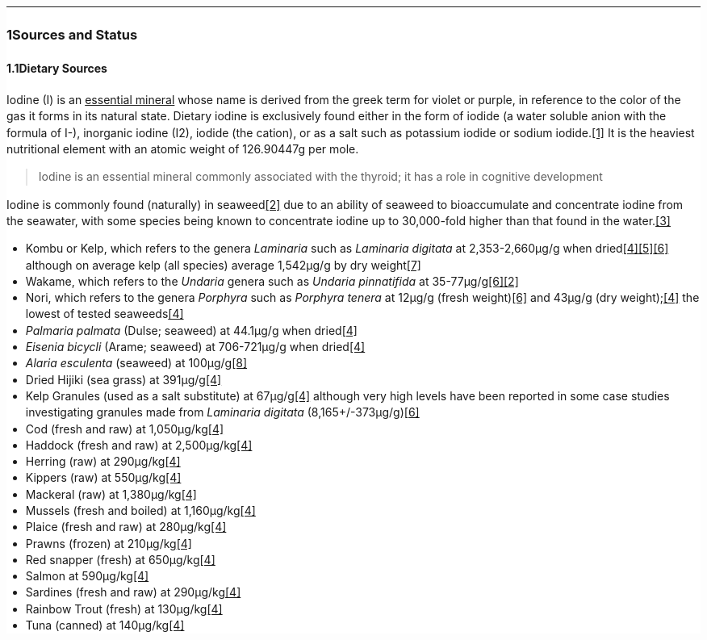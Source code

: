 





---


### 1Sources and Status

#### 1.1Dietary Sources


Iodine (I) is an [essential mineral](/supplements/vitamin/) whose name is derived from the greek term for violet or purple, in reference to the color of the gas it forms in its natural state. Dietary iodine is exclusively found either in the form of iodide (a water soluble anion with the formula of I-), inorganic iodine (I2), iodide (the cation), or as a salt such as potassium iodide or sodium iodide.[[1]](#ref1) It is the heaviest nutritional element with an atomic weight of 126.90447g per mole.



> Iodine is an essential mineral commonly associated with the thyroid; it has a role in cognitive development


Iodine is commonly found (naturally) in seaweed[[2]](#ref2) due to an ability of seaweed to bioaccumulate and concentrate iodine from the seawater, with some species being known to concentrate iodine up to 30,000-fold higher than that found in the water.[[3]](#ref3)


* Kombu or Kelp, which refers to the genera *Laminaria* such as *Laminaria digitata* at 2,353-2,660µg/g when dried[[4]](#ref4)[[5]](#ref5)[[6]](#ref6) although on average kelp (all species) average 1,542μg/g by dry weight[[7]](#ref7)
* Wakame, which refers to the *Undaria* genera such as *Undaria pinnatifida* at 35-77µg/g[[6]](#ref6)[[2]](#ref2)
* Nori, which refers to the genera *Porphyra* such as *Porphyra tenera* at 12µg/g (fresh weight)[[6]](#ref6) and 43µg/g (dry weight);[[4]](#ref4) the lowest of tested seaweeds[[4]](#ref4)
* *Palmaria palmata* (Dulse; seaweed) at 44.1µg/g when dried[[4]](#ref4)
* *Eisenia bicycli* (Arame; seaweed) at 706-721µg/g when dried[[4]](#ref4)
* *Alaria esculenta* (seaweed) at 100µg/g[[8]](#ref8)
* Dried Hijiki (sea grass) at 391µg/g[[4]](#ref4)
* Kelp Granules (used as a salt substitute) at 67µg/g[[4]](#ref4) although very high levels have been reported in some case studies investigating granules made from *Laminaria digitata* (8,165+/-373µg/g)[[6]](#ref6)
* Cod (fresh and raw) at 1,050µg/kg[[4]](#ref4)
* Haddock (fresh and raw) at 2,500µg/kg[[4]](#ref4)
* Herring (raw) at 290µg/kg[[4]](#ref4)
* Kippers (raw) at 550µg/kg[[4]](#ref4)
* Mackeral (raw) at 1,380µg/kg[[4]](#ref4)
* Mussels (fresh and boiled) at 1,160µg/kg[[4]](#ref4)
* Plaice (fresh and raw) at 280µg/kg[[4]](#ref4)
* Prawns (frozen) at 210µg/kg[[4]](#ref4)
* Red snapper (fresh) at 650µg/kg[[4]](#ref4)
* Salmon at 590µg/kg[[4]](#ref4)
* Sardines (fresh and raw) at 290µg/kg[[4]](#ref4)
* Rainbow Trout (fresh) at 130µg/kg[[4]](#ref4)
* Tuna (canned) at 140µg/kg[[4]](#ref4)
